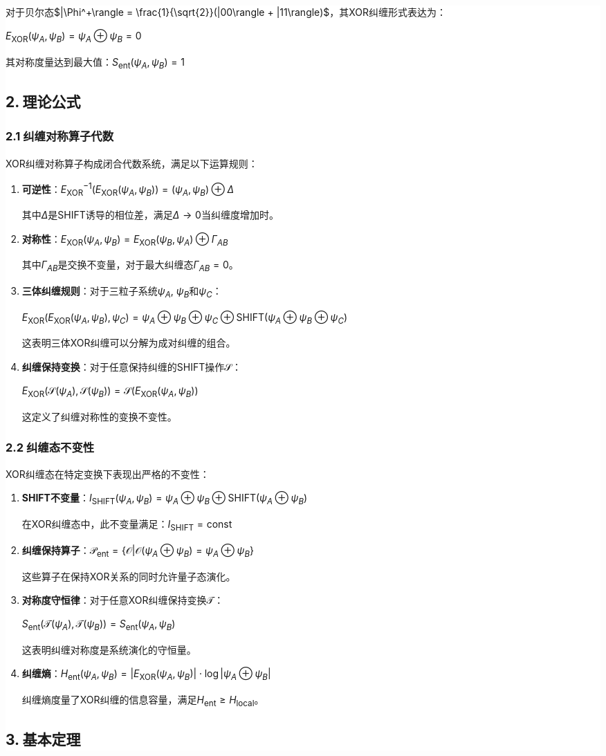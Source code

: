 对于贝尔态$`|\Phi^+\rangle = \frac{1}{\sqrt{2}}(|00\rangle + |11\rangle)`$，其XOR纠缠形式表达为：

$`E_{\text{XOR}}(\psi_A, \psi_B) = \psi_A \oplus \psi_B = 0`$

其对称度量达到最大值：$`S_{\text{ent}}(\psi_A, \psi_B) = 1`$

## 2. 理论公式

### 2.1 纠缠对称算子代数

XOR纠缠对称算子构成闭合代数系统，满足以下运算规则：

1. **可逆性**：$`E_{\text{XOR}}^{-1}(E_{\text{XOR}}(\psi_A, \psi_B)) = (\psi_A, \psi_B) \oplus \Delta`$
   
   其中$`\Delta`$是SHIFT诱导的相位差，满足$`\Delta \to 0`$当纠缠度增加时。

2. **对称性**：$`E_{\text{XOR}}(\psi_A, \psi_B) = E_{\text{XOR}}(\psi_B, \psi_A) \oplus \Gamma_{AB}`$
   
   其中$`\Gamma_{AB}`$是交换不变量，对于最大纠缠态$`\Gamma_{AB} = 0`$。

3. **三体纠缠规则**：对于三粒子系统$`\psi_A`$, $`\psi_B`$和$`\psi_C`$：
   
   $`E_{\text{XOR}}(E_{\text{XOR}}(\psi_A, \psi_B), \psi_C) = \psi_A \oplus \psi_B \oplus \psi_C \oplus \text{SHIFT}(\psi_A \oplus \psi_B \oplus \psi_C)`$
   
   这表明三体XOR纠缠可以分解为成对纠缠的组合。

4. **纠缠保持变换**：对于任意保持纠缠的SHIFT操作$`\mathcal{S}`$：
   
   $`E_{\text{XOR}}(\mathcal{S}(\psi_A), \mathcal{S}(\psi_B)) = \mathcal{S}(E_{\text{XOR}}(\psi_A, \psi_B))`$
   
   这定义了纠缠对称性的变换不变性。

### 2.2 纠缠态不变性

XOR纠缠态在特定变换下表现出严格的不变性：

1. **SHIFT不变量**：$`I_{\text{SHIFT}}(\psi_A, \psi_B) = \psi_A \oplus \psi_B \oplus \text{SHIFT}(\psi_A \oplus \psi_B)`$
   
   在XOR纠缠态中，此不变量满足：$`I_{\text{SHIFT}} = \text{const}`$

2. **纠缠保持算子**：$`\mathcal{P}_{\text{ent}} = \{\mathcal{O} | \mathcal{O}(\psi_A \oplus \psi_B) = \psi_A \oplus \psi_B\}`$
   
   这些算子在保持XOR关系的同时允许量子态演化。

3. **对称度守恒律**：对于任意XOR纠缠保持变换$`\mathcal{T}`$：
   
   $`S_{\text{ent}}(\mathcal{T}(\psi_A), \mathcal{T}(\psi_B)) = S_{\text{ent}}(\psi_A, \psi_B)`$
   
   这表明纠缠对称度是系统演化的守恒量。

4. **纠缠熵**：$`H_{\text{ent}}(\psi_A, \psi_B) = |E_{\text{XOR}}(\psi_A, \psi_B)| \cdot \log|\psi_A \oplus \psi_B|`$
   
   纠缠熵度量了XOR纠缠的信息容量，满足$`H_{\text{ent}} \geq H_{\text{local}}`$。

## 3. 基本定理

